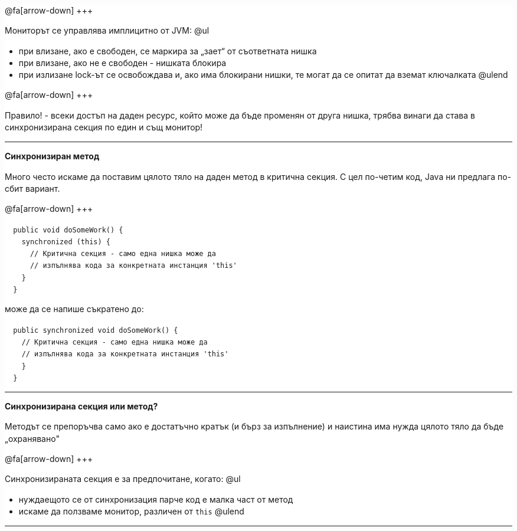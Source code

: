 @fa[arrow-down]
+++

Мониторът се управлява имплицитно от JVM:
@ul
- при влизане, ако е свободен, се маркира за „зает“ от съответната нишка 
- при влизане, ако не е свободен - нишката блокира 
- при излизане lock-ът се освобождава и, ако има блокирани нишки, те могат да се опитат да вземат ключалката
@ulend

@fa[arrow-down]
+++

Правило! - всеки достъп на даден ресурс, който може да бъде променян от друга нишка, трябва винаги да става в синхронизирана секция по един и същ монитор!

---

__Синхронизиран метод__ 

Много често искаме да поставим цялото тяло на даден метод в критична секция. С цел по-четим код, Java ни предлага по-сбит вариант.

@fa[arrow-down]
+++

```
  public void doSomeWork() {
    synchronized (this) {
      // Критична секция - само една нишка може да
      // изпълнява кода за конкретната инстанция 'this'
    }
  }
```
може да се напише съкратено до:

```
  public synchronized void doSomeWork() { 
    // Критична секция - само една нишка може да 
    // изпълнява кода за конкретната инстанция 'this' 
    } 
  }
```

---
__Синхронизирана секция или метод?__

Методът ce препоръчва само ако е достатъчно кратък (и бърз за изпълнение) и наистина има нужда цялото тяло да бъде „охранявано"

@fa[arrow-down]
+++

Синхронизираната секция е за предпочитане, когато:
@ul
- нуждаещото се от синхронизация парче код е малка част от метод
- искаме да ползваме монитор, различен от ```this```
@ulend

---